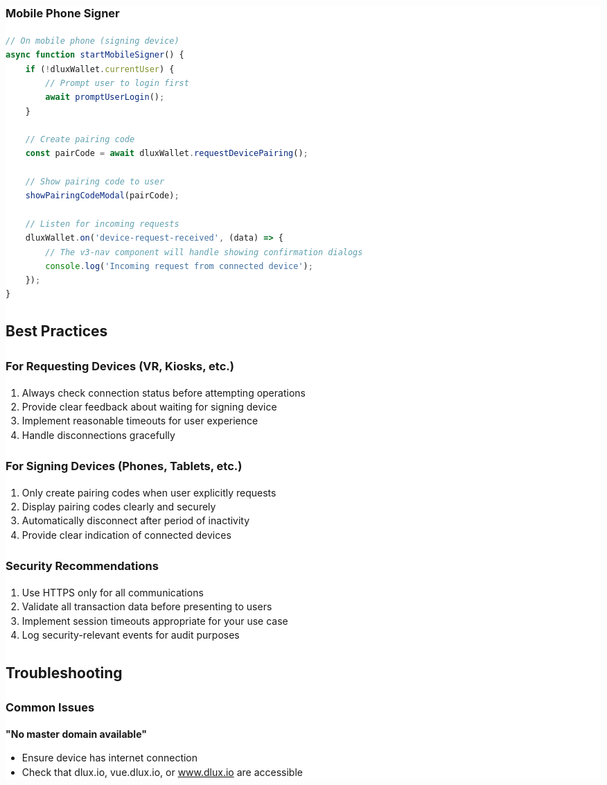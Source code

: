 ### Mobile Phone Signer

```javascript
// On mobile phone (signing device)
async function startMobileSigner() {
    if (!dluxWallet.currentUser) {
        // Prompt user to login first
        await promptUserLogin();
    }
    
    // Create pairing code
    const pairCode = await dluxWallet.requestDevicePairing();
    
    // Show pairing code to user
    showPairingCodeModal(pairCode);
    
    // Listen for incoming requests
    dluxWallet.on('device-request-received', (data) => {
        // The v3-nav component will handle showing confirmation dialogs
        console.log('Incoming request from connected device');
    });
}
```

## Best Practices

### For Requesting Devices (VR, Kiosks, etc.)
1. Always check connection status before attempting operations
2. Provide clear feedback about waiting for signing device
3. Implement reasonable timeouts for user experience
4. Handle disconnections gracefully

### For Signing Devices (Phones, Tablets, etc.)
1. Only create pairing codes when user explicitly requests
2. Display pairing codes clearly and securely
3. Automatically disconnect after period of inactivity
4. Provide clear indication of connected devices

### Security Recommendations
1. Use HTTPS only for all communications
2. Validate all transaction data before presenting to users
3. Implement session timeouts appropriate for your use case
4. Log security-relevant events for audit purposes

## Troubleshooting

### Common Issues

**"No master domain available"**
- Ensure device has internet connection
- Check that dlux.io, vue.dlux.io, or www.dlux.io are accessible
